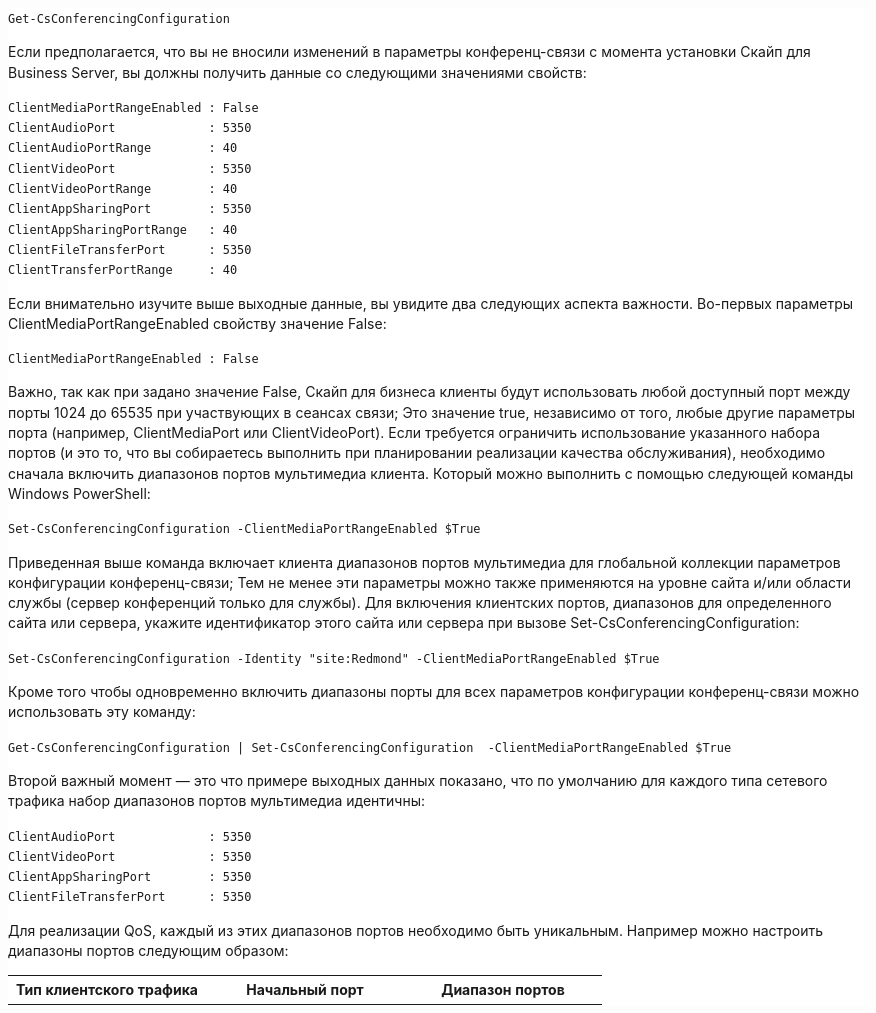     Get-CsConferencingConfiguration

Если предполагается, что вы не вносили изменений в параметры конференц-связи с момента установки Скайп для Business Server, вы должны получить данные со следующими значениями свойств:

    ClientMediaPortRangeEnabled : False
    ClientAudioPort             : 5350
    ClientAudioPortRange        : 40
    ClientVideoPort             : 5350
    ClientVideoPortRange        : 40
    ClientAppSharingPort        : 5350
    ClientAppSharingPortRange   : 40
    ClientFileTransferPort      : 5350
    ClientTransferPortRange     : 40

Если внимательно изучите выше выходные данные, вы увидите два следующих аспекта важности. Во-первых параметры ClientMediaPortRangeEnabled свойству значение False:

    ClientMediaPortRangeEnabled : False

Важно, так как при задано значение False, Скайп для бизнеса клиенты будут использовать любой доступный порт между порты 1024 до 65535 при участвующих в сеансах связи; Это значение true, независимо от того, любые другие параметры порта (например, ClientMediaPort или ClientVideoPort). Если требуется ограничить использование указанного набора портов (и это то, что вы собираетесь выполнить при планировании реализации качества обслуживания), необходимо сначала включить диапазонов портов мультимедиа клиента. Который можно выполнить с помощью следующей команды Windows PowerShell:

    Set-CsConferencingConfiguration -ClientMediaPortRangeEnabled $True

Приведенная выше команда включает клиента диапазонов портов мультимедиа для глобальной коллекции параметров конфигурации конференц-связи; Тем не менее эти параметры можно также применяются на уровне сайта и/или области службы (сервер конференций только для службы). Для включения клиентских портов, диапазонов для определенного сайта или сервера, укажите идентификатор этого сайта или сервера при вызове Set-CsConferencingConfiguration:

    Set-CsConferencingConfiguration -Identity "site:Redmond" -ClientMediaPortRangeEnabled $True

Кроме того чтобы одновременно включить диапазоны порты для всех параметров конфигурации конференц-связи можно использовать эту команду:

    Get-CsConferencingConfiguration | Set-CsConferencingConfiguration  -ClientMediaPortRangeEnabled $True

Второй важный момент — это что примере выходных данных показано, что по умолчанию для каждого типа сетевого трафика набор диапазонов портов мультимедиа идентичны:

    ClientAudioPort             : 5350
    ClientVideoPort             : 5350
    ClientAppSharingPort        : 5350
    ClientFileTransferPort      : 5350

Для реализации QoS, каждый из этих диапазонов портов необходимо быть уникальным. Например можно настроить диапазоны портов следующим образом:


<table>
<colgroup>
<col style="width: 33%" />
<col style="width: 33%" />
<col style="width: 33%" />
</colgroup>
<thead>
<tr class="header">
<th>Тип клиентского трафика</th>
<th>Начальный порт</th>
<th>Диапазон портов</th>
</tr>
</thead>
<tbody>
<tr class="odd">